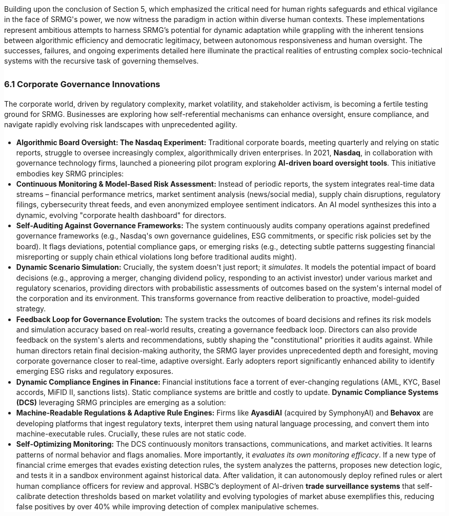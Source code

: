 Building upon the conclusion of Section 5, which emphasized the critical need for human rights safeguards and ethical vigilance in the face of SRMG's power, we now witness the paradigm in action within diverse human contexts. These implementations represent ambitious attempts to harness SRMG’s potential for dynamic adaptation while grappling with the inherent tensions between algorithmic efficiency and democratic legitimacy, between autonomous responsiveness and human oversight. The successes, failures, and ongoing experiments detailed here illuminate the practical realities of entrusting complex socio-technical systems with the recursive task of governing themselves.
### 6.1 Corporate Governance Innovations
The corporate world, driven by regulatory complexity, market volatility, and stakeholder activism, is becoming a fertile testing ground for SRMG. Businesses are exploring how self-referential mechanisms can enhance oversight, ensure compliance, and navigate rapidly evolving risk landscapes with unprecedented agility.
*   **Algorithmic Board Oversight: The Nasdaq Experiment:** Traditional corporate boards, meeting quarterly and relying on static reports, struggle to oversee increasingly complex, algorithmically driven enterprises. In 2021, **Nasdaq**, in collaboration with governance technology firms, launched a pioneering pilot program exploring **AI-driven board oversight tools**. This initiative embodies key SRMG principles:
*   **Continuous Monitoring & Model-Based Risk Assessment:** Instead of periodic reports, the system integrates real-time data streams – financial performance metrics, market sentiment analysis (news/social media), supply chain disruptions, regulatory filings, cybersecurity threat feeds, and even anonymized employee sentiment indicators. An AI model synthesizes this into a dynamic, evolving "corporate health dashboard" for directors.
*   **Self-Auditing Against Governance Frameworks:** The system continuously audits company operations against predefined governance frameworks (e.g., Nasdaq's own governance guidelines, ESG commitments, or specific risk policies set by the board). It flags deviations, potential compliance gaps, or emerging risks (e.g., detecting subtle patterns suggesting financial misreporting or supply chain ethical violations long before traditional audits might).
*   **Dynamic Scenario Simulation:** Crucially, the system doesn't just report; it *simulates*. It models the potential impact of board decisions (e.g., approving a merger, changing dividend policy, responding to an activist investor) under various market and regulatory scenarios, providing directors with probabilistic assessments of outcomes based on the system's internal model of the corporation and its environment. This transforms governance from reactive deliberation to proactive, model-guided strategy.
*   **Feedback Loop for Governance Evolution:** The system tracks the outcomes of board decisions and refines its risk models and simulation accuracy based on real-world results, creating a governance feedback loop. Directors can also provide feedback on the system's alerts and recommendations, subtly shaping the "constitutional" priorities it audits against. While human directors retain final decision-making authority, the SRMG layer provides unprecedented depth and foresight, moving corporate governance closer to real-time, adaptive oversight. Early adopters report significantly enhanced ability to identify emerging ESG risks and regulatory exposures.
*   **Dynamic Compliance Engines in Finance:** Financial institutions face a torrent of ever-changing regulations (AML, KYC, Basel accords, MiFID II, sanctions lists). Static compliance systems are brittle and costly to update. **Dynamic Compliance Systems (DCS)** leveraging SRMG principles are emerging as a solution:
*   **Machine-Readable Regulations & Adaptive Rule Engines:** Firms like **AyasdiAI** (acquired by SymphonyAI) and **Behavox** are developing platforms that ingest regulatory texts, interpret them using natural language processing, and convert them into machine-executable rules. Crucially, these rules are not static code.
*   **Self-Optimizing Monitoring:** The DCS continuously monitors transactions, communications, and market activities. It learns patterns of normal behavior and flags anomalies. More importantly, it *evaluates its own monitoring efficacy*. If a new type of financial crime emerges that evades existing detection rules, the system analyzes the patterns, proposes new detection logic, and tests it in a sandbox environment against historical data. After validation, it can autonomously deploy refined rules or alert human compliance officers for review and approval. HSBC’s deployment of AI-driven **trade surveillance systems** that self-calibrate detection thresholds based on market volatility and evolving typologies of market abuse exemplifies this, reducing false positives by over 40% while improving detection of complex manipulative schemes.